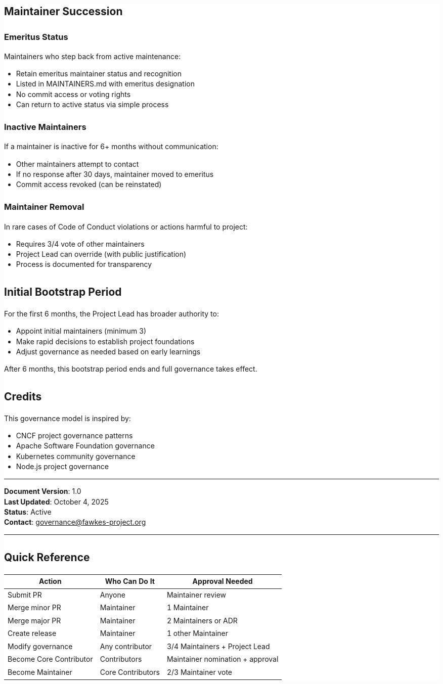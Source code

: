 ## Maintainer Succession

### Emeritus Status
Maintainers who step back from active maintenance:
- Retain emeritus maintainer status and recognition
- Listed in MAINTAINERS.md with emeritus designation
- No commit access or voting rights
- Can return to active status via simple process

### Inactive Maintainers
If a maintainer is inactive for 6+ months without communication:
- Other maintainers attempt to contact
- If no response after 30 days, maintainer moved to emeritus
- Commit access revoked (can be reinstated)

### Maintainer Removal
In rare cases of Code of Conduct violations or actions harmful to project:
- Requires 3/4 vote of other maintainers
- Project Lead can override (with public justification)
- Process is documented for transparency

## Initial Bootstrap Period

For the first 6 months, the Project Lead has broader authority to:
- Appoint initial maintainers (minimum 3)
- Make rapid decisions to establish project foundations
- Adjust governance as needed based on early learnings

After 6 months, this bootstrap period ends and full governance takes effect.

## Credits

This governance model is inspired by:
- CNCF project governance patterns
- Apache Software Foundation governance
- Kubernetes community governance
- Node.js project governance

---

**Document Version**: 1.0  
**Last Updated**: October 4, 2025  
**Status**: Active  
**Contact**: governance@fawkes-project.org

---

## Quick Reference

| Action | Who Can Do It | Approval Needed |
|--------|---------------|-----------------|
| Submit PR | Anyone | Maintainer review |
| Merge minor PR | Maintainer | 1 Maintainer |
| Merge major PR | Maintainer | 2 Maintainers or ADR |
| Create release | Maintainer | 1 other Maintainer |
| Modify governance | Any contributor | 3/4 Maintainers + Project Lead |
| Become Core Contributor | Contributors | Maintainer nomination + approval |
| Become Maintainer | Core Contributors | 2/3 Maintainer vote |